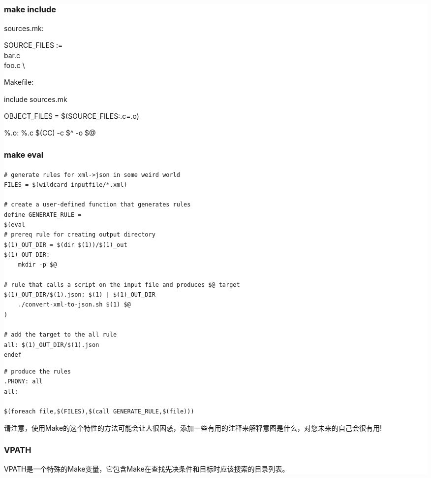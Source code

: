 ```
```

### make include

sources.mk:

SOURCE_FILES := \
  bar.c \
  foo.c \


Makefile:

include sources.mk

OBJECT_FILES = $(SOURCE_FILES:.c=.o)

%.o: %.c
	$(CC) -c $^ -o $@

### make eval
```
# generate rules for xml->json in some weird world
FILES = $(wildcard inputfile/*.xml)

# create a user-defined function that generates rules
define GENERATE_RULE =
$(eval
# prereq rule for creating output directory
$(1)_OUT_DIR = $(dir $(1))/$(1)_out
$(1)_OUT_DIR:
	mkdir -p $@

# rule that calls a script on the input file and produces $@ target
$(1)_OUT_DIR/$(1).json: $(1) | $(1)_OUT_DIR
	./convert-xml-to-json.sh $(1) $@
)

# add the target to the all rule
all: $(1)_OUT_DIR/$(1).json
endef
```
```
# produce the rules
.PHONY: all
all:

$(foreach file,$(FILES),$(call GENERATE_RULE,$(file)))
```
请注意，使用Make的这个特性的方法可能会让人很困惑，添加一些有用的注释来解释意图是什么，对您未来的自己会很有用!

### VPATH
VPATH是一个特殊的Make变量，它包含Make在查找先决条件和目标时应该搜索的目录列表。
